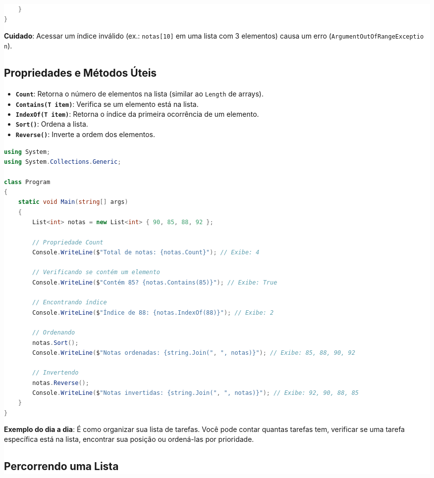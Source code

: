 ```csharp
    }
}
```

**Cuidado**: Acessar um índice inválido (ex.: `notas[10]` em uma lista com 3 elementos) causa um erro (`ArgumentOutOfRangeException`).

## Propriedades e Métodos Úteis

- **`Count`**: Retorna o número de elementos na lista (similar ao `Length` de arrays).
- **`Contains(T item)`**: Verifica se um elemento está na lista.
- **`IndexOf(T item)`**: Retorna o índice da primeira ocorrência de um elemento.
- **`Sort()`**: Ordena a lista.
- **`Reverse()`**: Inverte a ordem dos elementos.

```csharp
using System;
using System.Collections.Generic;

class Program
{
    static void Main(string[] args)
    {
        List<int> notas = new List<int> { 90, 85, 88, 92 };

        // Propriedade Count
        Console.WriteLine($"Total de notas: {notas.Count}"); // Exibe: 4

        // Verificando se contém um elemento
        Console.WriteLine($"Contém 85? {notas.Contains(85)}"); // Exibe: True

        // Encontrando índice
        Console.WriteLine($"Índice de 88: {notas.IndexOf(88)}"); // Exibe: 2

        // Ordenando
        notas.Sort();
        Console.WriteLine($"Notas ordenadas: {string.Join(", ", notas)}"); // Exibe: 85, 88, 90, 92

        // Invertendo
        notas.Reverse();
        Console.WriteLine($"Notas invertidas: {string.Join(", ", notas)}"); // Exibe: 92, 90, 88, 85
    }
}
```

**Exemplo do dia a dia**: É como organizar sua lista de tarefas. Você pode contar quantas tarefas tem, verificar se uma tarefa específica está na lista, encontrar sua posição ou ordená-las por prioridade.

## Percorrendo uma Lista
